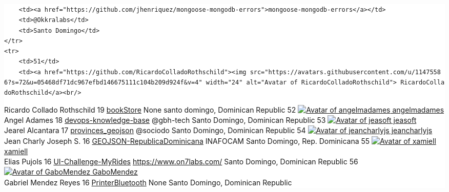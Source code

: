 		<td><a href="https://github.com/jhenriquez/mongoose-mongodb-errors">mongoose-mongodb-errors</a></td>
		<td>@Okkralabs</td>
		<td>Santo Domingo</td>
	</tr>
	<tr>
		<td>51</td>
		<td><a href="https://github.com/RicardoColladoRothschild"><img src="https://avatars.githubusercontent.com/u/11475586?s=72&u=05468df71dc967efbd146675111c104b209d924f&v=4" width="24" alt="Avatar of RicardoColladoRothschild"> RicardoColladoRothschild</a><br/>
Ricardo Collado Rothschild</td>
		<td>19</td>
		<td><a href="https://github.com/ManasesLovera/bookStore">bookStore</a></td>
		<td>None</td>
		<td>santo domingo, Dominican Republic</td>
	</tr>
	<tr>
		<td>52</td>
		<td><a href="https://github.com/angelmadames"><img src="https://avatars.githubusercontent.com/u/9947992?s=72&u=beeec94746239de967be5d3822f1e91f866ded78&v=4" width="24" alt="Avatar of angelmadames"> angelmadames</a><br/>
Angel Adames</td>
		<td>18</td>
		<td><a href="https://github.com/angelmadames/devops-knowledge-base">devops-knowledge-base</a></td>
		<td>@gbh-tech</td>
		<td>Santo Domingo, Dominican Republic</td>
	</tr>
	<tr>
		<td>53</td>
		<td><a href="https://github.com/jeasoft"><img src="https://avatars.githubusercontent.com/u/424073?s=72&u=81184226f411588a031193522480afafa1e6dbee&v=4" width="24" alt="Avatar of jeasoft"> jeasoft</a><br/>
Jearel Alcantara</td>
		<td>17</td>
		<td><a href="https://github.com/jeasoft/provinces_geojson">provinces_geojson</a></td>
		<td>@sociodo</td>
		<td>Santo Domingo, Dominican Republic</td>
	</tr>
	<tr>
		<td>54</td>
		<td><a href="https://github.com/jeancharlyjs"><img src="https://avatars.githubusercontent.com/u/20526945?s=72&u=c0755b0b233155434e4aaab4049850a748499e52&v=4" width="24" alt="Avatar of jeancharlyjs"> jeancharlyjs</a><br/>
Jean Charly Joseph S.</td>
		<td>16</td>
		<td><a href="https://github.com/jeancharlyjs/GEOJSON-RepublicaDominicana">GEOJSON-RepublicaDominicana</a></td>
		<td>INAFOCAM</td>
		<td>Santo Domingo, Rep. Dominicana</td>
	</tr>
	<tr>
		<td>55</td>
		<td><a href="https://github.com/xamiell"><img src="https://avatars.githubusercontent.com/u/12973165?s=72&u=8b97ce5ba2da8db1665277dd11d39847bf7f3fe5&v=4" width="24" alt="Avatar of xamiell"> xamiell</a><br/>
Elias Pujols</td>
		<td>16</td>
		<td><a href="https://github.com/xamiell/UI-Challenge-MyRides">UI-Challenge-MyRides</a></td>
		<td>https://www.on7labs.com/</td>
		<td>Santo Domingo, Dominican Republic</td>
	</tr>
	<tr>
		<td>56</td>
		<td><a href="https://github.com/GaboMendez"><img src="https://avatars.githubusercontent.com/u/54010882?s=72&u=9dc7ee3a2056a123a45e5e311ea720f9c1b4dc3e&v=4" width="24" alt="Avatar of GaboMendez"> GaboMendez</a><br/>
Gabriel Mendez Reyes</td>
		<td>16</td>
		<td><a href="https://github.com/GaboMendez/PrinterBluetooth">PrinterBluetooth</a></td>
		<td>None</td>
		<td>Santo Domingo, Dominican Republic</td>
	</tr>